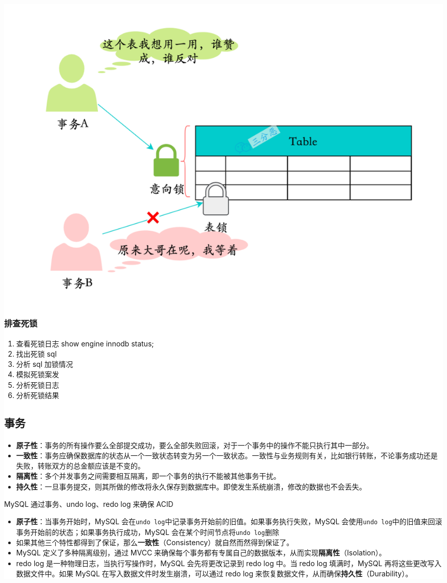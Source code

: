 ![](./img/mysql-31f7f49c-1e5a-4d42-b8b3-e022b3ba82ae.jpg)

### 排查死锁

1. 查看死锁日志 show engine innodb status;
2. 找出死锁 sql
3. 分析 sql 加锁情况
4. 模拟死锁案发
5. 分析死锁日志
6. 分析死锁结果

## 事务

- **原子性**：事务的所有操作要么全部提交成功，要么全部失败回滚，对于一个事务中的操作不能只执行其中一部分。
- **一致性**：事务应确保数据库的状态从一个一致状态转变为另一个一致状态。一致性与业务规则有关，比如银行转账，不论事务成功还是失败，转账双方的总金额应该是不变的。
- **隔离性**：多个并发事务之间需要相互隔离，即一个事务的执行不能被其他事务干扰。
- **持久性**：一旦事务提交，则其所做的修改将永久保存到数据库中。即使发生系统崩溃，修改的数据也不会丢失。

MySQL 通过事务、undo log、redo log 来确保 ACID

- **原子性**：当事务开始时，MySQL 会在`undo log`中记录事务开始前的旧值。如果事务执行失败，MySQL 会使用`undo log`中的旧值来回滚事务开始前的状态；如果事务执行成功，MySQL 会在某个时间节点将`undo log`删除
- 如果其他三个特性都得到了保证，那么**一致性**（Consistency）就自然而然得到保证了。
- MySQL 定义了多种隔离级别，通过 MVCC 来确保每个事务都有专属自己的数据版本，从而实现**隔离性**（Isolation）。
- redo log 是一种物理日志，当执行写操作时，MySQL 会先将更改记录到 redo log 中。当 redo log 填满时，MySQL 再将这些更改写入数据文件中。如果 MySQL 在写入数据文件时发生崩溃，可以通过 redo log 来恢复数据文件，从而确保**持久性**（Durability）。
